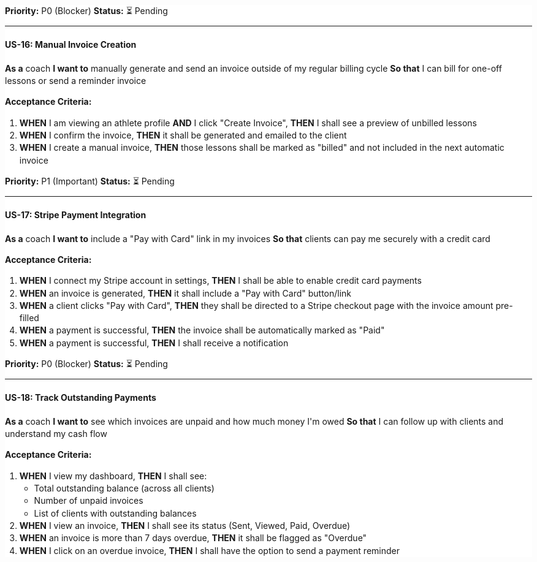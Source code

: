 **Priority:** P0 (Blocker)
**Status:** ⏳ Pending

---

#### US-16: Manual Invoice Creation
**As a** coach
**I want to** manually generate and send an invoice outside of my regular billing cycle
**So that** I can bill for one-off lessons or send a reminder invoice

**Acceptance Criteria:**
1. **WHEN** I am viewing an athlete profile **AND** I click "Create Invoice", **THEN** I shall see a preview of unbilled lessons
2. **WHEN** I confirm the invoice, **THEN** it shall be generated and emailed to the client
3. **WHEN** I create a manual invoice, **THEN** those lessons shall be marked as "billed" and not included in the next automatic invoice

**Priority:** P1 (Important)
**Status:** ⏳ Pending

---

#### US-17: Stripe Payment Integration
**As a** coach
**I want to** include a "Pay with Card" link in my invoices
**So that** clients can pay me securely with a credit card

**Acceptance Criteria:**
1. **WHEN** I connect my Stripe account in settings, **THEN** I shall be able to enable credit card payments
2. **WHEN** an invoice is generated, **THEN** it shall include a "Pay with Card" button/link
3. **WHEN** a client clicks "Pay with Card", **THEN** they shall be directed to a Stripe checkout page with the invoice amount pre-filled
4. **WHEN** a payment is successful, **THEN** the invoice shall be automatically marked as "Paid"
5. **WHEN** a payment is successful, **THEN** I shall receive a notification

**Priority:** P0 (Blocker)
**Status:** ⏳ Pending

---

#### US-18: Track Outstanding Payments
**As a** coach
**I want to** see which invoices are unpaid and how much money I'm owed
**So that** I can follow up with clients and understand my cash flow

**Acceptance Criteria:**
1. **WHEN** I view my dashboard, **THEN** I shall see:
   - Total outstanding balance (across all clients)
   - Number of unpaid invoices
   - List of clients with outstanding balances
2. **WHEN** I view an invoice, **THEN** I shall see its status (Sent, Viewed, Paid, Overdue)
3. **WHEN** an invoice is more than 7 days overdue, **THEN** it shall be flagged as "Overdue"
4. **WHEN** I click on an overdue invoice, **THEN** I shall have the option to send a payment reminder
